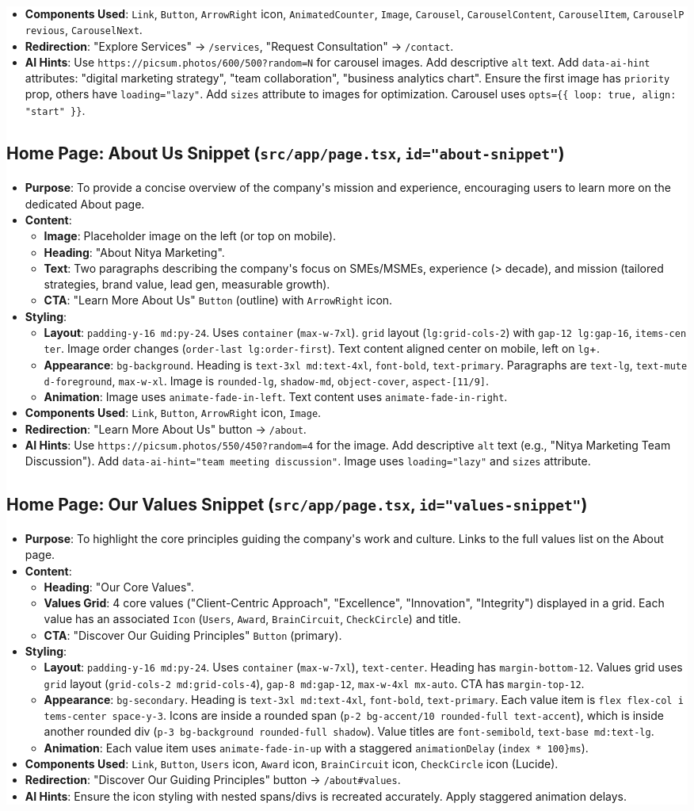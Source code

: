 *   **Components Used**: `Link`, `Button`, `ArrowRight` icon, `AnimatedCounter`, `Image`, `Carousel`, `CarouselContent`, `CarouselItem`, `CarouselPrevious`, `CarouselNext`.
*   **Redirection**: "Explore Services" -> `/services`, "Request Consultation" -> `/contact`.
*   **AI Hints**: Use `https://picsum.photos/600/500?random=N` for carousel images. Add descriptive `alt` text. Add `data-ai-hint` attributes: "digital marketing strategy", "team collaboration", "business analytics chart". Ensure the first image has `priority` prop, others have `loading="lazy"`. Add `sizes` attribute to images for optimization. Carousel uses `opts={{ loop: true, align: "start" }}`.

## Home Page: About Us Snippet (`src/app/page.tsx`, `id="about-snippet"`)

*   **Purpose**: To provide a concise overview of the company's mission and experience, encouraging users to learn more on the dedicated About page.
*   **Content**:
    *   **Image**: Placeholder image on the left (or top on mobile).
    *   **Heading**: "About Nitya Marketing".
    *   **Text**: Two paragraphs describing the company's focus on SMEs/MSMEs, experience (> decade), and mission (tailored strategies, brand value, lead gen, measurable growth).
    *   **CTA**: "Learn More About Us" `Button` (outline) with `ArrowRight` icon.
*   **Styling**:
    *   **Layout**: `padding-y-16 md:py-24`. Uses `container` (`max-w-7xl`). `grid` layout (`lg:grid-cols-2`) with `gap-12 lg:gap-16`, `items-center`. Image order changes (`order-last lg:order-first`). Text content aligned center on mobile, left on `lg`+.
    *   **Appearance**: `bg-background`. Heading is `text-3xl md:text-4xl`, `font-bold`, `text-primary`. Paragraphs are `text-lg`, `text-muted-foreground`, `max-w-xl`. Image is `rounded-lg`, `shadow-md`, `object-cover`, `aspect-[11/9]`.
    *   **Animation**: Image uses `animate-fade-in-left`. Text content uses `animate-fade-in-right`.
*   **Components Used**: `Link`, `Button`, `ArrowRight` icon, `Image`.
*   **Redirection**: "Learn More About Us" button -> `/about`.
*   **AI Hints**: Use `https://picsum.photos/550/450?random=4` for the image. Add descriptive `alt` text (e.g., "Nitya Marketing Team Discussion"). Add `data-ai-hint="team meeting discussion"`. Image uses `loading="lazy"` and `sizes` attribute.

## Home Page: Our Values Snippet (`src/app/page.tsx`, `id="values-snippet"`)

*   **Purpose**: To highlight the core principles guiding the company's work and culture. Links to the full values list on the About page.
*   **Content**:
    *   **Heading**: "Our Core Values".
    *   **Values Grid**: 4 core values ("Client-Centric Approach", "Excellence", "Innovation", "Integrity") displayed in a grid. Each value has an associated `Icon` (`Users`, `Award`, `BrainCircuit`, `CheckCircle`) and title.
    *   **CTA**: "Discover Our Guiding Principles" `Button` (primary).
*   **Styling**:
    *   **Layout**: `padding-y-16 md:py-24`. Uses `container` (`max-w-7xl`), `text-center`. Heading has `margin-bottom-12`. Values grid uses `grid` layout (`grid-cols-2 md:grid-cols-4`), `gap-8 md:gap-12`, `max-w-4xl mx-auto`. CTA has `margin-top-12`.
    *   **Appearance**: `bg-secondary`. Heading is `text-3xl md:text-4xl`, `font-bold`, `text-primary`. Each value item is `flex flex-col items-center space-y-3`. Icons are inside a rounded span (`p-2 bg-accent/10 rounded-full text-accent`), which is inside another rounded div (`p-3 bg-background rounded-full shadow`). Value titles are `font-semibold`, `text-base md:text-lg`.
    *   **Animation**: Each value item uses `animate-fade-in-up` with a staggered `animationDelay` (`index * 100}ms`).
*   **Components Used**: `Link`, `Button`, `Users` icon, `Award` icon, `BrainCircuit` icon, `CheckCircle` icon (Lucide).
*   **Redirection**: "Discover Our Guiding Principles" button -> `/about#values`.
*   **AI Hints**: Ensure the icon styling with nested spans/divs is recreated accurately. Apply staggered animation delays.
